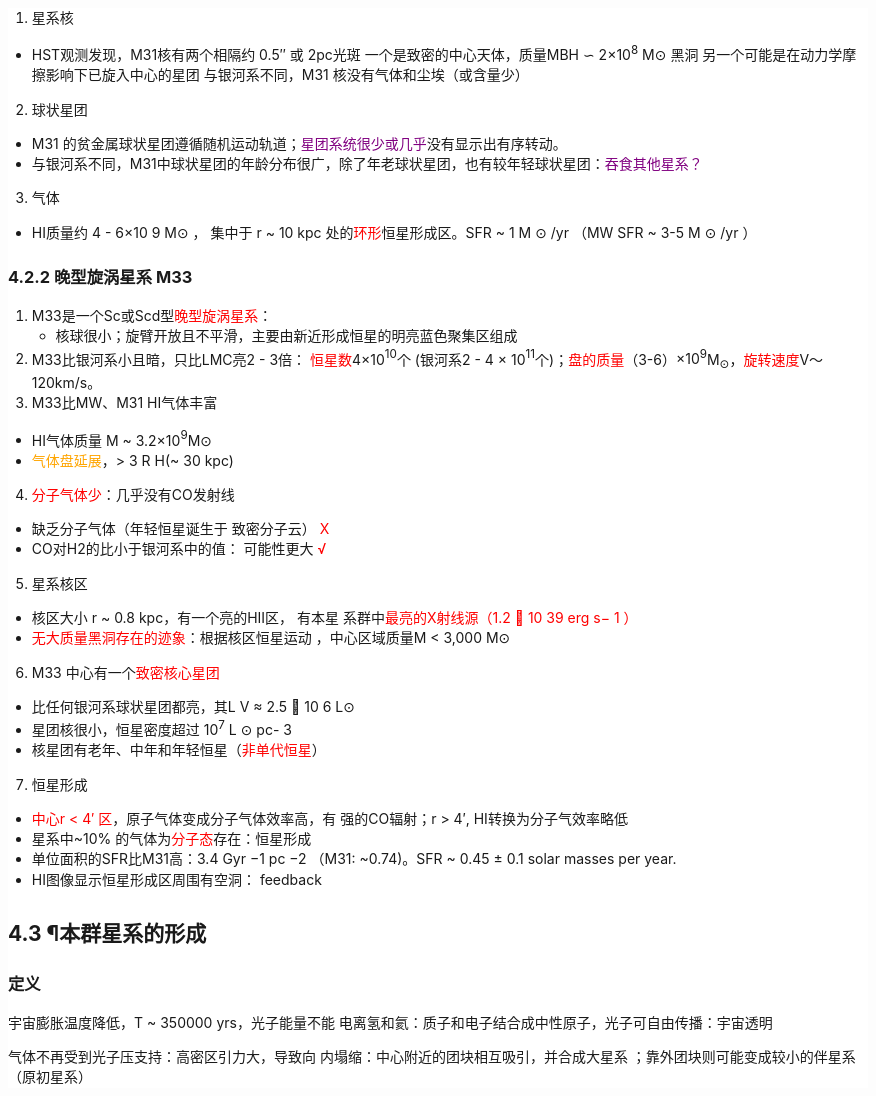 1. 星系核

* HST观测发现，M31核有两个相隔约 0.5″ 或 2pc光斑 一个是致密的中心天体，质量MBH ∽ 2×10$^8$ M⊙ 黑洞 另一个可能是在动力学摩擦影响下已旋入中心的星团 与银河系不同，M31 核没有气体和尘埃（或含量少）

2. 球状星团

* M31 的贫金属球状星团遵循随机运动轨道；<font color='purple'>星团系统很少或几乎</font>没有显示出有序转动。
* 与银河系不同，M31中球状星团的年龄分布很广，除了年老球状星团，也有较年轻球状星团：<font color='purple'>吞食其他星系？</font>

3. 气体

* HI质量约 4 - 6×10 9 M⊙ ， 集中于 r ~ 10 kpc 处的<font color='red'>环形</font>恒星形成区。SFR ~ 1 M ⊙ /yr （MW SFR ~ 3-5 M ⊙ /yr ）

### 4.2.2 晚型旋涡星系 M33

1. M33是一个Sc或Scd型<font color='red'>晚型旋涡星系</font>：
   * 核球很小；旋臂开放且不平滑，主要由新近形成恒星的明亮蓝色聚集区组成
2. M33比银河系小且暗，只比LMC亮2 - 3倍： <font color='red'>恒星数</font>4$\times$10$^{10}$个 (银河系2 - 4 $\times$ 10$^{11}$个)；<font color='red'>盘的质量</font>（3-6）$\times10^9$M$_\odot$，<font color='red'>旋转速度</font>V～120km/s。
3. M33比MW、M31 HI气体丰富

* HI气体质量 M ~ 3.2$\times$10$^9$M⊙
* <font color='orange'>气体盘延展</font>，> 3 R H(~ 30 kpc)

4. <font color='red'>分子气体少</font>：几乎没有CO发射线

* 缺乏分子气体（年轻恒星诞生于 致密分子云） <font color='red'>X</font>
* CO对H2的比小于银河系中的值： 可能性更大 <font color='red'>√</font>

5. 星系核区

* 核区大小 r ~ 0.8 kpc，有一个亮的HII区， 有本星 系群中<font color='red'>最亮的X射线源（1.2  10 39 erg s− 1 ）</font>
* <font color='red'>无大质量黑洞存在的迹象</font>：根据核区恒星运动 ，中心区域质量M < 3,000 M⊙ 

6. M33 中心有一个<font color='red'>致密核心星团</font>

* 比任何银河系球状星团都亮，其L V ≈ 2.5  10 6 L⊙  
* 星团核很小，恒星密度超过 10$^7$ L ⊙ pc- 3  
* 核星团有老年、中年和年轻恒星（<font color='red'>非单代恒星</font>）

7. 恒星形成

* <font color='red'>中心r < 4′ 区</font>，原子气体变成分子气体效率高，有 强的CO辐射；r > 4′, HI转换为分子气效率略低
* 星系中~10% 的气体为<font color='red'>分子态</font>存在：恒星形成
* 单位面积的SFR比M31高：3.4 Gyr −1 pc −2 （M31: ~0.74)。SFR ~ 0.45 ± 0.1 solar masses per year.
* HI图像显示恒星形成区周围有空洞： feedback

## 4.3 ¶本群星系的形成

### 定义

宇宙膨胀温度降低，T ~ 350000 yrs，光子能量不能 电离氢和氦：质子和电子结合成中性原子，光子可自由传播：宇宙透明

气体不再受到光子压支持：高密区引力大，导致向 内塌缩：中心附近的团块相互吸引，并合成大星系 ；靠外团块则可能变成较小的伴星系 （原初星系）
